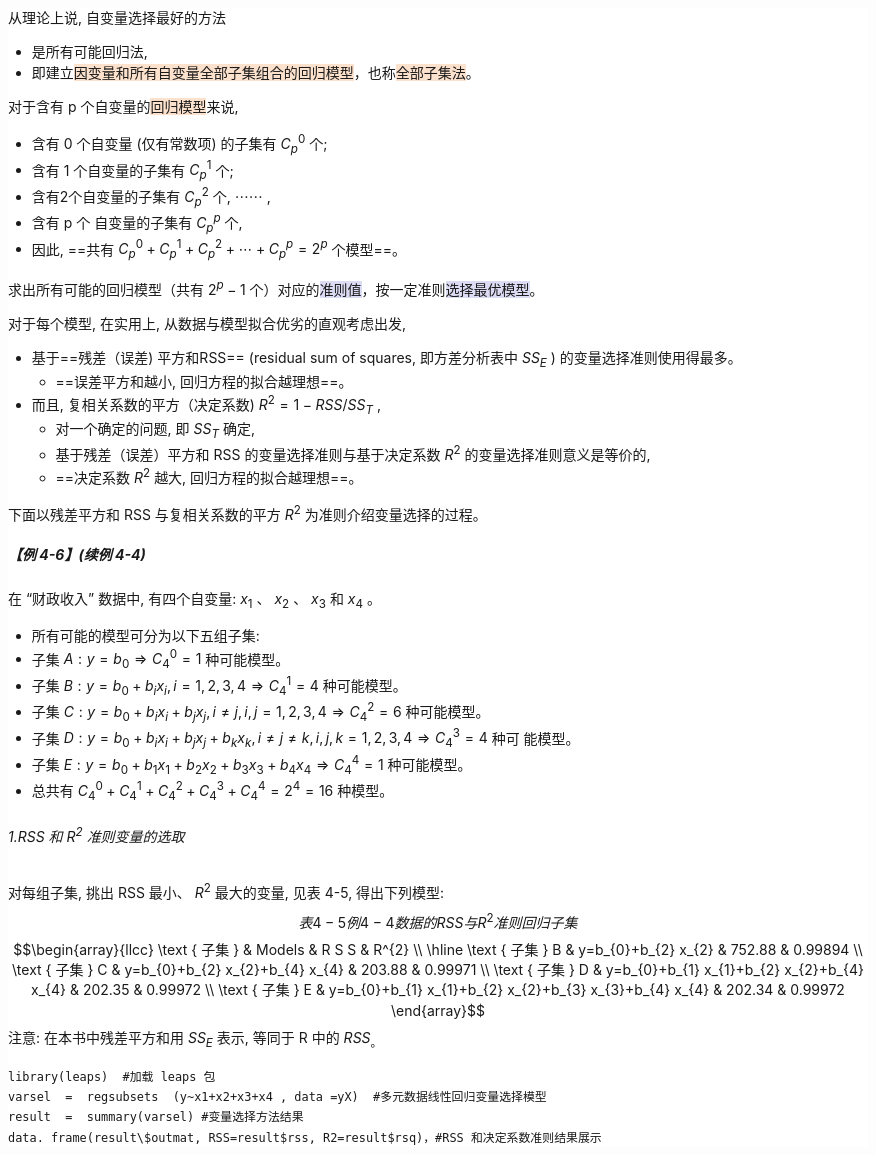 从理论上说, 自变量选择最好的方法
- 是所有可能回归法, 
- 即建立<span style="background:rgba(240, 107, 5, 0.2)">因变量和所有自变量全部子集组合的回归模型</span>，也称<span style="background:rgba(240, 107, 5, 0.2)">全部子集法</span>。

对于含有  p  个自变量的<span style="background:rgba(240, 107, 5, 0.2)">回归模型</span>来说, 
- 含有 0 个自变量 (仅有常数项) 的子集有  $C_{p}^{0}$  个; 
- 含有 1 个自变量的子集有  $C_{p}^{1}$  个; 
- 含有2个自变量的子集有  $C_{p}^{2}$  个,  $\cdots \cdots$ , 
- 含有  p  个 自变量的子集有  $C_{p}^{p}$  个, 
- 因此, ==共有  $C_{p}^{0}+C_{p}^{1}+C_{p}^{2}+\cdots+C_{p}^{p}=2^{p}$  个模型==。

求出所有可能的回归模型（共有  $2^{p}-1$  个）对应的<span style="background:rgba(74, 82, 199, 0.2)">准则值</span>，按一定准则<span style="background:rgba(74, 82, 199, 0.2)">选择最优模型</span>。

对于每个模型, 在实用上, 从数据与模型拟合优劣的直观考虑出发, 
- 基于==残差（误差) 平方和RSS== (residual sum of squares, 即方差分析表中  $S S_{E}$  ) 的变量选择准则使用得最多。
	- ==误差平方和越小, 回归方程的拟合越理想==。
- 而且, 复相关系数的平方（决定系数)  $R^{2}=1-R S S / S S_{T}$ , 
	- 对一个确定的问题, 即  $S S_{T}$  确定, 
	- 基于残差（误差）平方和  RSS  的变量选择准则与基于决定系数  $R^{2}$  的变量选择准则意义是等价的, 
	- ==决定系数  $R^{2}$  越大, 回归方程的拟合越理想==。

下面以残差平方和 RSS  与复相关系数的平方  $R^{2}$  为准则介绍变量选择的过程。

##### 【例 4-6】(续例 4-4) 
在 “财政收入” 数据中, 有四个自变量:  $x_{1}$ 、 $x_{2}$ 、 $x_{3}$  和  $x_{4}$  。
- 所有可能的模型可分为以下五组子集:
- 子集  $A: y=b_{0} \Rightarrow C_{4}^{0}=1$  种可能模型。
- 子集  $B: y=b_{0}+b_{i} x_{i}, i=1,2,3,4 \Rightarrow C_{4}^{1}=4$  种可能模型。
- 子集  $C: y=b_{0}+b_{i} x_{i}+b_{j} x_{j}, i \neq j, i, j=1,2,3,4 \Rightarrow C_{4}^{2}=6$  种可能模型。
- 子集  $D: y=b_{0}+b_{i} x_{i}+b_{j} x_{j}+b_{k} x_{k}, i \neq j \neq k, i, j, k=1,2,3,4 \Rightarrow C_{4}^{3}=4$  种可 能模型。
- 子集  $E: y=b_{0}+b_{1} x_{1}+b_{2} x_{2}+b_{3} x_{3}+b_{4} x_{4} \Rightarrow C_{4}^{4}=1$  种可能模型。
- 总共有  $C_{4}^{0}+C_{4}^{1}+C_{4}^{2}+C_{4}^{3}+C_{4}^{4}=2^{4}=16$  种模型。

###### 1.RSS  和  $R^{2}$  准则变量的选取
对每组子集, 挑出  RSS  最小、  $R^{2}$  最大的变量, 见表 4-5, 得出下列模型:
$$表  4-5 例 4-4 数据的  R S S  与  R^{2}  准则回归子集$$
$$\begin{array}{llcc}
\text { 子集 } & Models  & R S S & R^{2} \\
\hline \text { 子集 } B & y=b_{0}+b_{2} x_{2} & 752.88 & 0.99894 \\
\text { 子集 } C & y=b_{0}+b_{2} x_{2}+b_{4} x_{4} & 203.88 & 0.99971 \\
\text { 子集 } D & y=b_{0}+b_{1} x_{1}+b_{2} x_{2}+b_{4} x_{4} & 202.35 & 0.99972 \\
\text { 子集 } E & y=b_{0}+b_{1} x_{1}+b_{2} x_{2}+b_{3} x_{3}+b_{4} x_{4} & 202.34 & 0.99972
\end{array}$$
$\text { 注意: 在本书中残差平方和用 } S S_{E} \text { 表示, 等同于 } \mathrm{R} \text { 中的 } R S S_{\text {。 }}$

```
library(leaps)  #加载 leaps 包
varsel  =  regsubsets  (y~x1+x2+x3+x4 , data =yX)  #多元数据线性回归变量选择模型
result  =  summary(varsel) #变量选择方法结果
data. frame(result\$outmat, RSS=result$rss, R2=result$rsq)，#RSS 和决定系数准则结果展示
```
